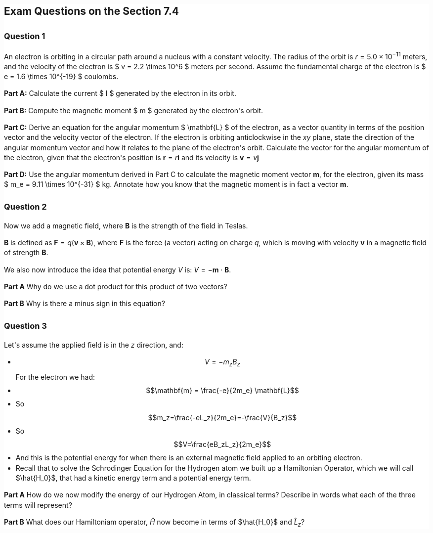 ## Exam Questions on the Section 7.4

### Question 1
An electron is orbiting in a circular path around a nucleus with a constant velocity. The radius of the orbit is $r = 5.0 \times 10^{-11}$ meters, and the velocity of the electron is $ v = 2.2 \times 10^6 $ meters per second. Assume the fundamental charge of the electron is $ e = 1.6 \times 10^{-19} $ coulombs.

**Part A:** Calculate the current $ I $ generated by the electron in its orbit. 

**Part B:** Compute the magnetic moment $ m $ generated by the electron's orbit.

**Part C:** Derive an equation for the angular momentum $ \mathbf{L} $ of the electron, as a vector quantity in terms of the position vector and the velocity vector of the electron. If the electron is orbiting anticlockwise in the $xy$ plane, state the direction of the angular momentum vector and how it relates to the plane of the electron's orbit. Calculate the vector for the angular momentum of the electron, given that the electron's position is $\mathbf{r}=r\mathbf{i}$ and its velocity is $\mathbf{v}=v\mathbf{j}$

**Part D:** Use the angular momentum derived in Part C to calculate the magnetic moment vector $\mathbf{m}$, for the electron, given its mass $ m_e = 9.11 \times 10^{-31} $ kg.
Annotate how you know that the magnetic moment is in fact a vector $\mathbf{\mathbf{m}}$.


### Question 2
Now we add a magnetic field, where $\mathbf{B}$ is the strength of the field in Teslas.

 $\mathbf{B}$ is defined as $\mathbf{F}=q(\mathbf{v} \times \mathbf{B})$, where $\mathbf{F}$ is the force (a vector) acting on charge $q$, which is moving with velocity $\mathbf{v}$ in a magnetic field of strength $\mathbf{B}$.

We also now introduce the idea that potential energy $V$ is: $V =- \mathbf{m} \cdot \mathbf{B}$.

**Part A**
Why do we use a dot product for this product of two vectors?

**Part B** Why is there a minus sign in this equation?

### Question 3
Let's assume the applied field is in the $z$ direction, and:
- $$V =- m_z B_z$$
For the electron we had:
- $$\mathbf{m} = \frac{-e}{2m_e} \mathbf{L}$$
- So $$m_z=\frac{-eL_z}{2m_e}=-\frac{V}{B_z}$$
- So $$V=\frac{eB_zL_z}{2m_e}$$
- And this is the potential energy for when there is an external magnetic field applied to an orbiting electron.
- Recall that to solve the Schrodinger Equation for the Hydrogen atom we built up a Hamiltonian Operator, which we will call $\hat{H_0}$, that had a kinetic energy term and a potential energy term.

**Part A** How do we now modify the energy of our Hydrogen Atom, in classical terms? Describe in words what each of the three terms will represent?

**Part B** What does our Hamiltoniam operator, $\hat{H}$ now become in terms of $\hat{H_0}$ and $\hat{L}_z$?
